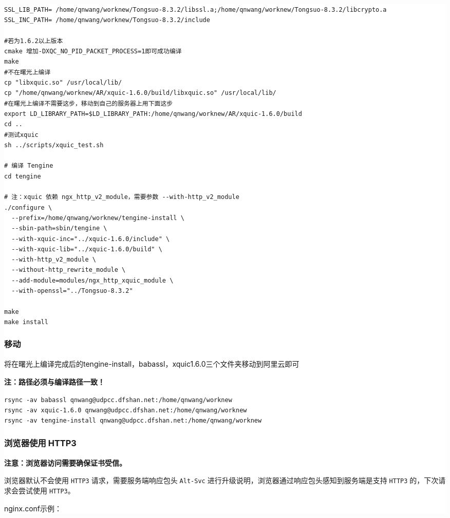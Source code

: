 ```
SSL_LIB_PATH= /home/qnwang/worknew/Tongsuo-8.3.2/libssl.a;/home/qnwang/worknew/Tongsuo-8.3.2/libcrypto.a
SSL_INC_PATH= /home/qnwang/worknew/Tongsuo-8.3.2/include

#若为1.6.2以上版本
cmake 增加-DXQC_NO_PID_PACKET_PROCESS=1即可成功编译
make
#不在曙光上编译
cp "libxquic.so" /usr/local/lib/
cp "/home/qnwang/worknew/AR/xquic-1.6.0/build/libxquic.so" /usr/local/lib/
#在曙光上编译不需要这步，移动到自己的服务器上用下面这步
export LD_LIBRARY_PATH=$LD_LIBRARY_PATH:/home/qnwang/worknew/AR/xquic-1.6.0/build
cd ..
#测试xquic
sh ../scripts/xquic_test.sh

# 编译 Tengine
cd tengine

# 注：xquic 依赖 ngx_http_v2_module，需要参数 --with-http_v2_module
./configure \
  --prefix=/home/qnwang/worknew/tengine-install \
  --sbin-path=sbin/tengine \
  --with-xquic-inc="../xquic-1.6.0/include" \
  --with-xquic-lib="../xquic-1.6.0/build" \
  --with-http_v2_module \
  --without-http_rewrite_module \
  --add-module=modules/ngx_http_xquic_module \
  --with-openssl="../Tongsuo-8.3.2"

make
make install
```

### 移动

将在曙光上编译完成后的tengine-install，babassl，xquic1.6.0三个文件夹移动到阿里云即可

**注：路径必须与编译路径一致！**

```
rsync -av babassl qnwang@udpcc.dfshan.net:/home/qnwang/worknew
rsync -av xquic-1.6.0 qnwang@udpcc.dfshan.net:/home/qnwang/worknew
rsync -av tengine-install qnwang@udpcc.dfshan.net:/home/qnwang/worknew
```

### 浏览器使用 HTTP3

**注意：浏览器访问需要确保证书受信。**

浏览器默认不会使用 `HTTP3` 请求，需要服务端响应包头 `Alt-Svc` 进行升级说明，浏览器通过响应包头感知到服务端是支持 `HTTP3` 的，下次请求会尝试使用 `HTTP3`。

nginx.conf示例：
